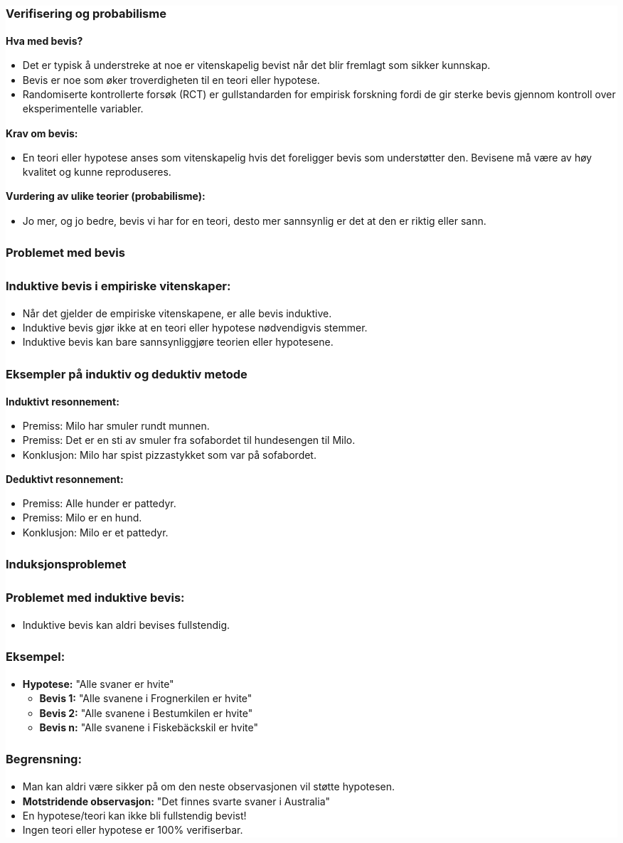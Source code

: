 

### Verifisering og probabilisme

**Hva med bevis?**
- Det er typisk å understreke at noe er vitenskapelig bevist når det blir fremlagt som sikker kunnskap.
- Bevis er noe som øker troverdigheten til en teori eller hypotese.
- Randomiserte kontrollerte forsøk (RCT) er gullstandarden for empirisk forskning fordi de gir sterke bevis gjennom kontroll over eksperimentelle variabler.

**Krav om bevis:**
- En teori eller hypotese anses som vitenskapelig hvis det foreligger bevis som understøtter den. Bevisene må være av høy kvalitet og kunne reproduseres.

**Vurdering av ulike teorier (probabilisme):**
- Jo mer, og jo bedre, bevis vi har for en teori, desto mer sannsynlig er det at den er riktig eller sann.



### Problemet med bevis

### Induktive bevis i empiriske vitenskaper:
- Når det gjelder de empiriske vitenskapene, er alle bevis induktive.
- Induktive bevis gjør ikke at en teori eller hypotese nødvendigvis stemmer.
- Induktive bevis kan bare sannsynliggjøre teorien eller hypotesene.

### Eksempler på induktiv og deduktiv metode

**Induktivt resonnement:**
- Premiss: Milo har smuler rundt munnen.
- Premiss: Det er en sti av smuler fra sofabordet til hundesengen til Milo.
- Konklusjon: Milo har spist pizzastykket som var på sofabordet.

**Deduktivt resonnement:**
- Premiss: Alle hunder er pattedyr.
- Premiss: Milo er en hund.
- Konklusjon: Milo er et pattedyr.


### Induksjonsproblemet

### Problemet med induktive bevis:
- Induktive bevis kan aldri bevises fullstendig.

### Eksempel:
- **Hypotese:** "Alle svaner er hvite"
  - **Bevis 1:** "Alle svanene i Frognerkilen er hvite"
  - **Bevis 2:** "Alle svanene i Bestumkilen er hvite"
  - **Bevis n:** "Alle svanene i Fiskebäckskil er hvite"

### Begrensning:
- Man kan aldri være sikker på om den neste observasjonen vil støtte hypotesen.
- **Motstridende observasjon:** "Det finnes svarte svaner i Australia"
- En hypotese/teori kan ikke bli fullstendig bevist!
- Ingen teori eller hypotese er 100% verifiserbar.
